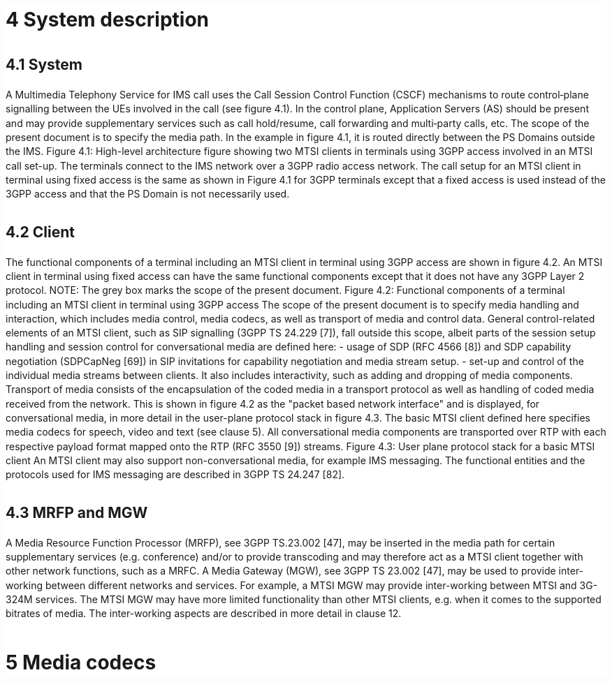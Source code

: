 # 4 System description
## 4.1 System
A Multimedia Telephony Service for IMS call uses the Call Session Control
Function (CSCF) mechanisms to route control‑plane signalling between the UEs
involved in the call (see figure 4.1). In the control plane, Application
Servers (AS) should be present and may provide supplementary services such as
call hold/resume, call forwarding and multi‑party calls, etc.
The scope of the present document is to specify the media path. In the example
in figure 4.1, it is routed directly between the PS Domains outside the IMS.
Figure 4.1: High-level architecture figure showing two MTSI clients in
terminals using 3GPP access involved in an MTSI call set-up. The terminals
connect to the IMS network over a 3GPP radio access network.
The call setup for an MTSI client in terminal using fixed access is the same
as shown in Figure 4.1 for 3GPP terminals except that a fixed access is used
instead of the 3GPP access and that the PS Domain is not necessarily used.
## 4.2 Client
The functional components of a terminal including an MTSI client in terminal
using 3GPP access are shown in figure 4.2. An MTSI client in terminal using
fixed access can have the same functional components except that it does not
have any 3GPP Layer 2 protocol.
NOTE: The grey box marks the scope of the present document.
Figure 4.2: Functional components of a terminal including an MTSI client in
terminal using 3GPP access
The scope of the present document is to specify media handling and
interaction, which includes media control, media codecs, as well as transport
of media and control data. General control-related elements of an MTSI client,
such as SIP signalling (3GPP TS 24.229 [7]), fall outside this scope, albeit
parts of the session setup handling and session control for conversational
media are defined here:
\- usage of SDP (RFC 4566 [8]) and SDP capability negotiation (SDPCapNeg [69])
in SIP invitations for capability negotiation and media stream setup.
\- set-up and control of the individual media streams between clients. It also
includes interactivity, such as adding and dropping of media components.
Transport of media consists of the encapsulation of the coded media in a
transport protocol as well as handling of coded media received from the
network. This is shown in figure 4.2 as the \"packet based network interface\"
and is displayed, for conversational media, in more detail in the user-plane
protocol stack in figure 4.3. The basic MTSI client defined here specifies
media codecs for speech, video and text (see clause 5). All conversational
media components are transported over RTP with each respective payload format
mapped onto the RTP (RFC 3550 [9]) streams.
Figure 4.3: User plane protocol stack for a basic MTSI client
An MTSI client may also support non-conversational media, for example IMS
messaging. The functional entities and the protocols used for IMS messaging
are described in 3GPP TS 24.247 [82].
## 4.3 MRFP and MGW
A Media Resource Function Processor (MRFP), see 3GPP TS.23.002 [47], may be
inserted in the media path for certain supplementary services (e.g.
conference) and/or to provide transcoding and may therefore act as a MTSI
client together with other network functions, such as a MRFC.
A Media Gateway (MGW), see 3GPP TS 23.002 [47], may be used to provide inter-
working between different networks and services. For example, a MTSI MGW may
provide inter-working between MTSI and 3G-324M services. The MTSI MGW may have
more limited functionality than other MTSI clients, e.g. when it comes to the
supported bitrates of media. The inter-working aspects are described in more
detail in clause 12.
# 5 Media codecs